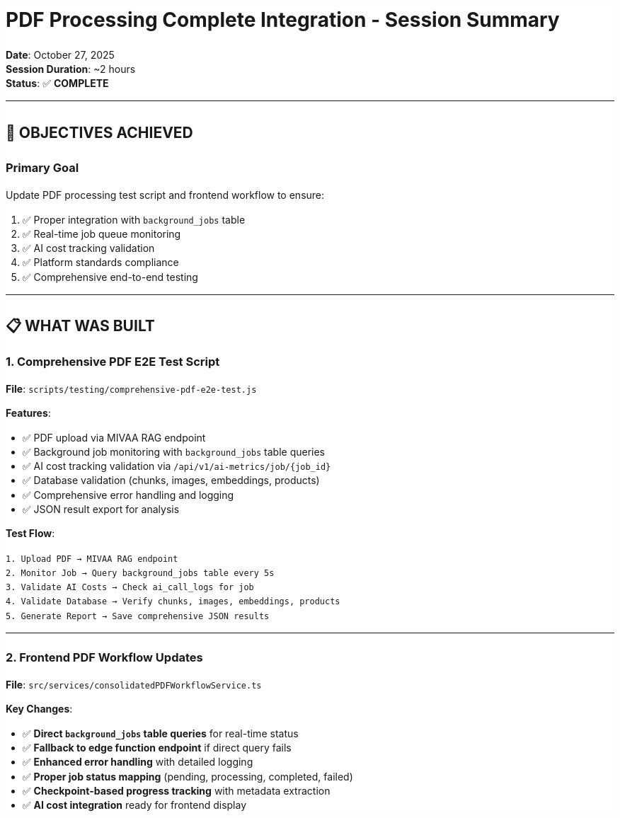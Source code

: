 # PDF Processing Complete Integration - Session Summary

**Date**: October 27, 2025  
**Session Duration**: ~2 hours  
**Status**: ✅ **COMPLETE**

---

## 🎯 **OBJECTIVES ACHIEVED**

### **Primary Goal**
Update PDF processing test script and frontend workflow to ensure:
1. ✅ Proper integration with `background_jobs` table
2. ✅ Real-time job queue monitoring
3. ✅ AI cost tracking validation
4. ✅ Platform standards compliance
5. ✅ Comprehensive end-to-end testing

---

## 📋 **WHAT WAS BUILT**

### **1. Comprehensive PDF E2E Test Script**
**File**: `scripts/testing/comprehensive-pdf-e2e-test.js`

**Features**:
- ✅ PDF upload via MIVAA RAG endpoint
- ✅ Background job monitoring with `background_jobs` table queries
- ✅ AI cost tracking validation via `/api/v1/ai-metrics/job/{job_id}`
- ✅ Database validation (chunks, images, embeddings, products)
- ✅ Comprehensive error handling and logging
- ✅ JSON result export for analysis

**Test Flow**:
```
1. Upload PDF → MIVAA RAG endpoint
2. Monitor Job → Query background_jobs table every 5s
3. Validate AI Costs → Check ai_call_logs for job
4. Validate Database → Verify chunks, images, embeddings, products
5. Generate Report → Save comprehensive JSON results
```

---

### **2. Frontend PDF Workflow Updates**
**File**: `src/services/consolidatedPDFWorkflowService.ts`

**Key Changes**:
- ✅ **Direct `background_jobs` table queries** for real-time status
- ✅ **Fallback to edge function endpoint** if direct query fails
- ✅ **Enhanced error handling** with detailed logging
- ✅ **Proper job status mapping** (pending, processing, completed, failed)
- ✅ **Checkpoint-based progress tracking** with metadata extraction
- ✅ **AI cost integration** ready for frontend display
